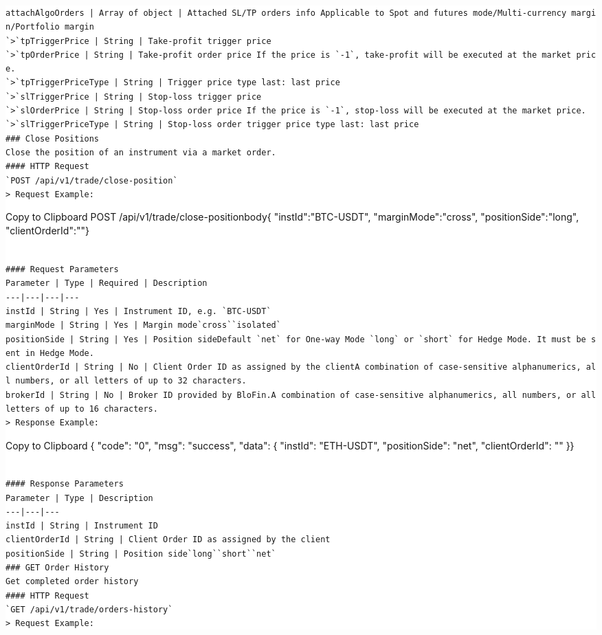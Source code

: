 ```
attachAlgoOrders | Array of object | Attached SL/TP orders info Applicable to Spot and futures mode/Multi-currency margin/Portfolio margin  
`>`tpTriggerPrice | String | Take-profit trigger price  
`>`tpOrderPrice | String | Take-profit order price If the price is `-1`, take-profit will be executed at the market price.  
`>`tpTriggerPriceType | String | Trigger price type last: last price  
`>`slTriggerPrice | String | Stop-loss trigger price  
`>`slOrderPrice | String | Stop-loss order price If the price is `-1`, stop-loss will be executed at the market price.  
`>`slTriggerPriceType | String | Stop-loss order trigger price type last: last price  
### Close Positions
Close the position of an instrument via a market order.
#### HTTP Request
`POST /api/v1/trade/close-position`
> Request Example:
```

Copy to Clipboard
POST /api/v1/trade/close-positionbody{  "instId":"BTC-USDT",  "marginMode":"cross",  "positionSide":"long",  "clientOrderId":""}
```

#### Request Parameters
Parameter | Type | Required | Description  
---|---|---|---  
instId | String | Yes | Instrument ID, e.g. `BTC-USDT`  
marginMode | String | Yes | Margin mode`cross``isolated`  
positionSide | String | Yes | Position sideDefault `net` for One-way Mode `long` or `short` for Hedge Mode. It must be sent in Hedge Mode.  
clientOrderId | String | No | Client Order ID as assigned by the clientA combination of case-sensitive alphanumerics, all numbers, or all letters of up to 32 characters.  
brokerId | String | No | Broker ID provided by BloFin.A combination of case-sensitive alphanumerics, all numbers, or all letters of up to 16 characters.  
> Response Example:
```

Copy to Clipboard
{  "code": "0",  "msg": "success",  "data": {    "instId": "ETH-USDT",    "positionSide": "net",    "clientOrderId": ""  }}
```

#### Response Parameters
Parameter | Type | Description  
---|---|---  
instId | String | Instrument ID  
clientOrderId | String | Client Order ID as assigned by the client  
positionSide | String | Position side`long``short``net`  
### GET Order History
Get completed order history
#### HTTP Request
`GET /api/v1/trade/orders-history`
> Request Example:
```
